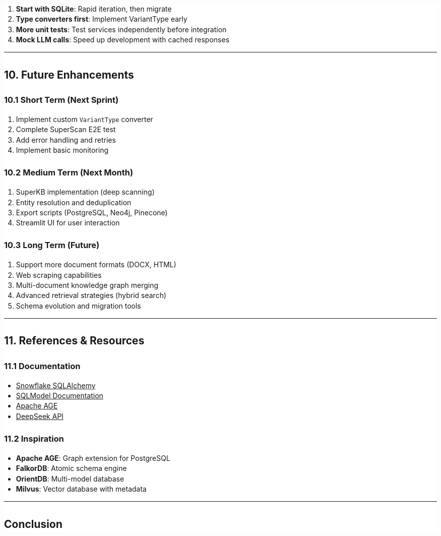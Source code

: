 1. **Start with SQLite**: Rapid iteration, then migrate
2. **Type converters first**: Implement VariantType early
3. **More unit tests**: Test services independently before integration
4. **Mock LLM calls**: Speed up development with cached responses

---

## 10. Future Enhancements

### 10.1 Short Term (Next Sprint)

1. Implement custom `VariantType` converter
2. Complete SuperScan E2E test
3. Add error handling and retries
4. Implement basic monitoring

### 10.2 Medium Term (Next Month)

1. SuperKB implementation (deep scanning)
2. Entity resolution and deduplication
3. Export scripts (PostgreSQL, Neo4j, Pinecone)
4. Streamlit UI for user interaction

### 10.3 Long Term (Future)

1. Support more document formats (DOCX, HTML)
2. Web scraping capabilities
3. Multi-document knowledge graph merging
4. Advanced retrieval strategies (hybrid search)
5. Schema evolution and migration tools

---

## 11. References & Resources

### 11.1 Documentation

- [Snowflake SQLAlchemy](https://docs.snowflake.com/en/developer-guide/python-connector/sqlalchemy)
- [SQLModel Documentation](https://sqlmodel.tiangolo.com/)
- [Apache AGE](https://age.apache.org/)
- [DeepSeek API](https://platform.deepseek.com/docs)

### 11.2 Inspiration

- **Apache AGE**: Graph extension for PostgreSQL
- **FalkorDB**: Atomic schema engine
- **OrientDB**: Multi-model database
- **Milvus**: Vector database with metadata

---

## Conclusion
